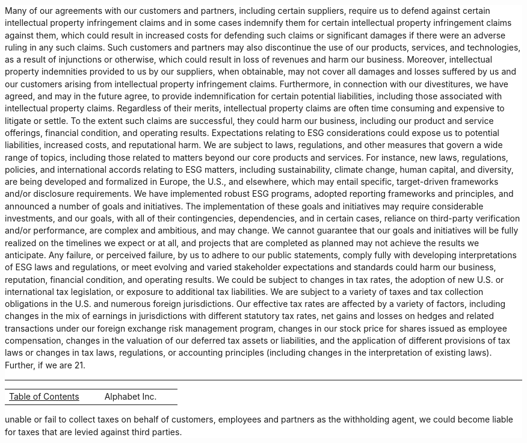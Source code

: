 Many of our agreements with our customers and partners, including certain suppliers, require us to defend against certain intellectual property infringement claims and in some cases indemnify them for certain intellectual property infringement claims against them, which could result in increased costs for defending such claims or significant damages if there were an adverse ruling in any such claims. Such customers and partners may also discontinue the use of our products, services, and technologies, as a result of injunctions or otherwise, which could result in loss of revenues and harm our business. Moreover, intellectual property indemnities provided to us by our suppliers, when obtainable, may not cover all damages and losses suffered by us and our customers arising from intellectual property infringement claims. Furthermore, in connection with our divestitures, we have agreed, and may in the future agree, to provide indemnification for certain potential liabilities, including those associated with intellectual property claims. Regardless of their merits, intellectual property claims are often time consuming and expensive to litigate or settle. To the extent such claims are successful, they could harm our business, including our product and service offerings, financial condition, and operating results. 
Expectations relating to ESG considerations could expose us to potential liabilities, increased costs, and reputational harm. 
We are subject to laws, regulations, and other measures that govern a wide range of topics, including those related to matters beyond our core products and services. For instance, new laws, regulations, policies, and international accords relating to ESG matters, including sustainability, climate change, human capital, and diversity, are being developed and formalized in Europe, the U.S., and elsewhere, which may entail specific, target-driven frameworks and/or disclosure requirements. We have implemented robust ESG programs, adopted reporting frameworks and principles, and announced a number of goals and initiatives. The implementation of these goals and initiatives may require considerable investments, and our goals, with all of their contingencies, dependencies, and in certain cases, reliance on third-party verification and/or performance, are complex and ambitious, and may change. We cannot guarantee that our goals and initiatives will be fully realized on the timelines we expect or at all, and projects that are completed as planned may not achieve the results we anticipate. Any failure, or perceived failure, by us to adhere to our public statements, comply fully with developing interpretations of ESG laws and regulations, or meet evolving and varied stakeholder expectations and standards could harm our business, reputation, financial condition, and operating results.
We could be subject to changes in tax rates, the adoption of new U.S. or international tax legislation, or exposure to additional tax liabilities. 
We are subject to a variety of taxes and tax collection obligations in the U.S. and numerous foreign jurisdictions. Our effective tax rates are affected by a variety of factors, including changes in the mix of earnings in jurisdictions with different statutory tax rates, net gains and losses on hedges and related transactions under our foreign exchange risk management program, changes in our stock price for shares issued as employee compensation, changes in the valuation of our deferred tax assets or liabilities, and the application of different provisions of tax laws or changes in tax laws, regulations, or accounting principles (including changes in the interpretation of existing laws). Further, if we are 
21. 




---



|  |  |  |  |  |  |
| --- | --- | --- | --- | --- | --- |
| [Table of Contents](#i4b6997819c884b839f301ffc0d7fb828_7) | | | Alphabet Inc. | | |



unable or fail to collect taxes on behalf of customers, employees and partners as the withholding agent, we could become liable for taxes that are levied against third parties. 
